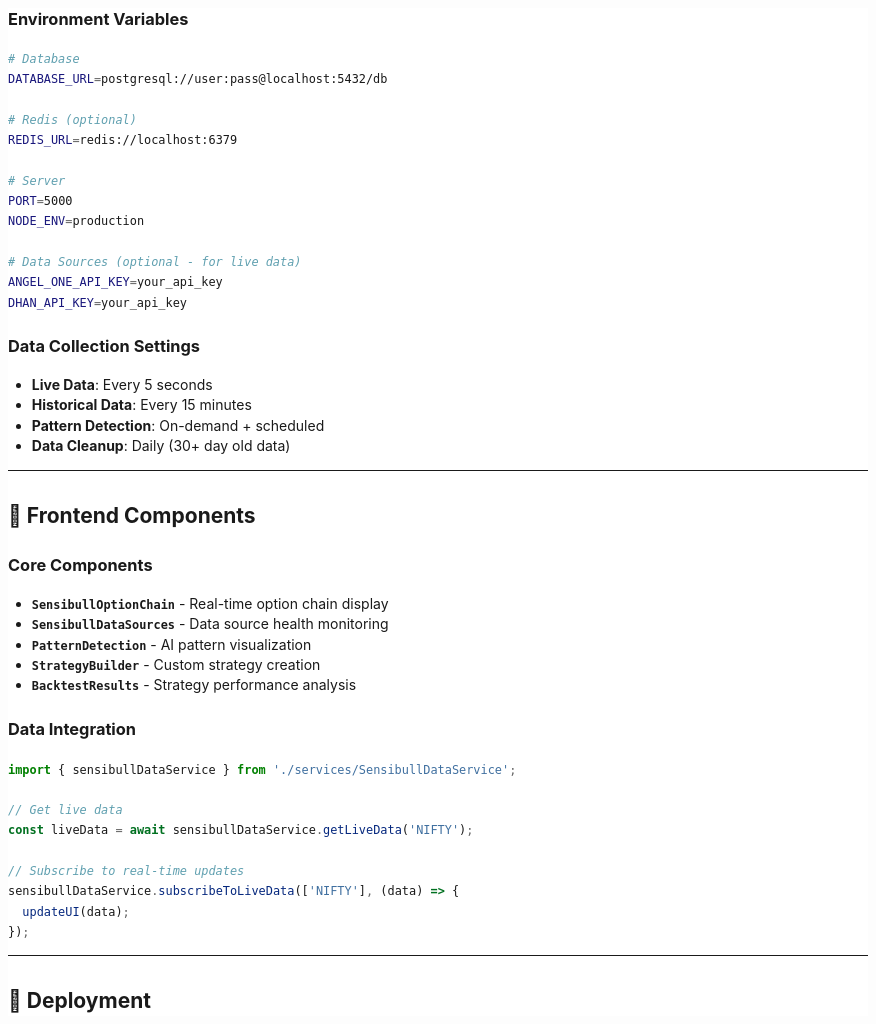 ### **Environment Variables**
```bash
# Database
DATABASE_URL=postgresql://user:pass@localhost:5432/db

# Redis (optional)
REDIS_URL=redis://localhost:6379

# Server
PORT=5000
NODE_ENV=production

# Data Sources (optional - for live data)
ANGEL_ONE_API_KEY=your_api_key
DHAN_API_KEY=your_api_key
```

### **Data Collection Settings**
- **Live Data**: Every 5 seconds
- **Historical Data**: Every 15 minutes
- **Pattern Detection**: On-demand + scheduled
- **Data Cleanup**: Daily (30+ day old data)

---

## 📱 Frontend Components

### **Core Components**
- **`SensibullOptionChain`** - Real-time option chain display
- **`SensibullDataSources`** - Data source health monitoring
- **`PatternDetection`** - AI pattern visualization
- **`StrategyBuilder`** - Custom strategy creation
- **`BacktestResults`** - Strategy performance analysis

### **Data Integration**
```javascript
import { sensibullDataService } from './services/SensibullDataService';

// Get live data
const liveData = await sensibullDataService.getLiveData('NIFTY');

// Subscribe to real-time updates
sensibullDataService.subscribeToLiveData(['NIFTY'], (data) => {
  updateUI(data);
});
```

---

## 🚀 Deployment
